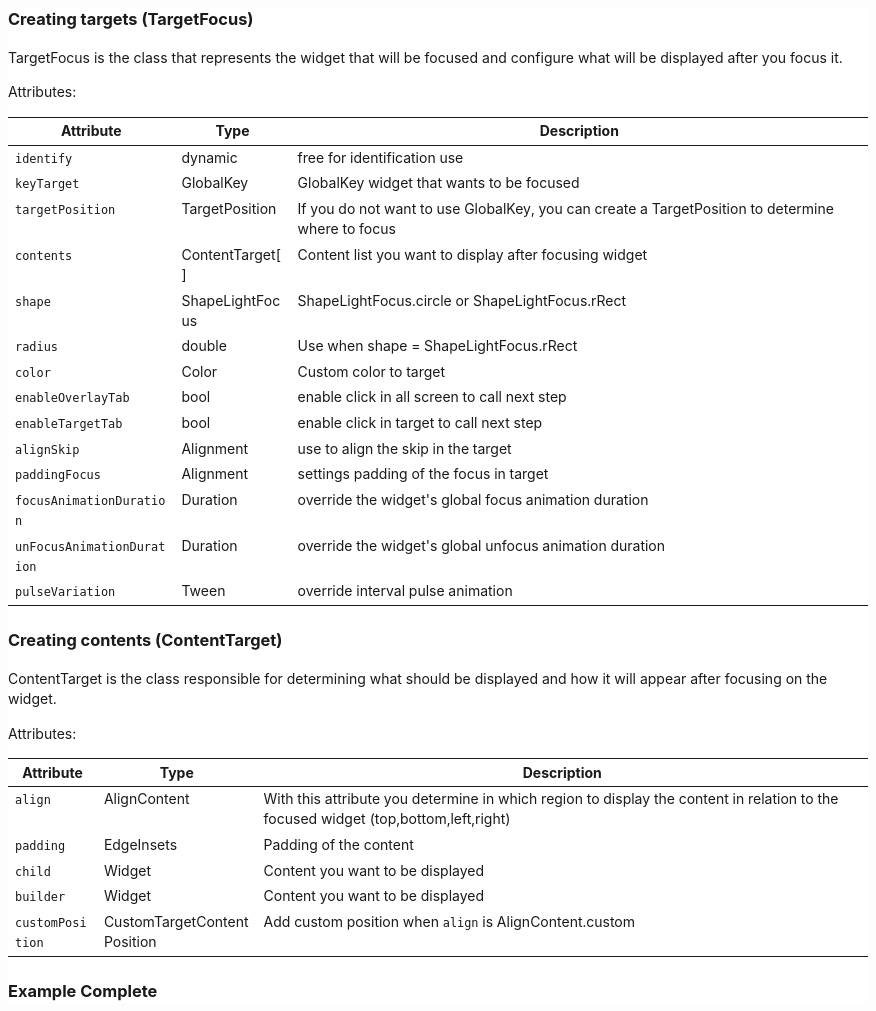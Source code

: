 ### Creating targets (TargetFocus)

TargetFocus is the class that represents the widget that will be focused and configure what will be displayed after you focus it.

Attributes:

| Attribute                  | Type            | Description                                                                                      |
| -------------------------- | --------------- | ------------------------------------------------------------------------------------------------ |
| `identify`                 | dynamic         | free for identification use                                                                      |
| `keyTarget`                | GlobalKey       | GlobalKey widget that wants to be focused                                                        |
| `targetPosition`           | TargetPosition  | If you do not want to use GlobalKey, you can create a TargetPosition to determine where to focus |
| `contents`                 | ContentTarget[] | Content list you want to display after focusing widget                                           |
| `shape`                    | ShapeLightFocus | ShapeLightFocus.circle or ShapeLightFocus.rRect                                                  |
| `radius`                   | double          | Use when shape = ShapeLightFocus.rRect                                                           |
| `color`                    | Color           | Custom color to target                                                                           |
| `enableOverlayTab`         | bool            | enable click in all screen to call next step                                                     |
| `enableTargetTab`          | bool            | enable click in target to call next step                                                         |
| `alignSkip`                | Alignment       | use to align the skip in the target                                                              |
| `paddingFocus`             | Alignment       | settings padding of the focus in target                                                          |
| `focusAnimationDuration`   | Duration        | override the widget's global focus animation duration                                            |
| `unFocusAnimationDuration` | Duration        | override the widget's global unfocus animation duration                                          |
| `pulseVariation`           | Tween           | override interval pulse animation                                                                |

### Creating contents (ContentTarget)

ContentTarget is the class responsible for determining what should be displayed and how it will appear after focusing on the widget.

Attributes:

| Attribute        | Type                        | Description                                                                                                                        |
| ---------------- | --------------------------- | ---------------------------------------------------------------------------------------------------------------------------------- |
| `align`          | AlignContent                | With this attribute you determine in which region to display the content in relation to the focused widget (top,bottom,left,right) |
| `padding`        | EdgeInsets                  | Padding of the content                                                                                                             |
| `child`          | Widget                      | Content you want to be displayed                                                                                                   |
| `builder`        | Widget                      | Content you want to be displayed                                                                                                   |
| `customPosition` | CustomTargetContentPosition | Add custom position when `align` is AlignContent.custom                                                                            |

### Example Complete
